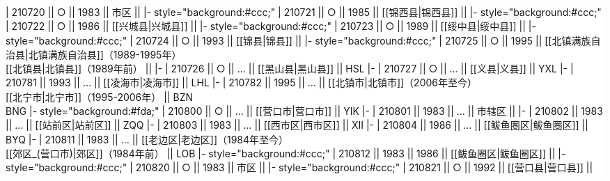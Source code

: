 | 210720 || ○ || 1983 || 市区 || 
|- style="background:#ccc;"
| 210721 || ○ || 1985 || [[锦西县|锦西县]] || 
|- style="background:#ccc;"
| 210722 || ○ || 1986 || [[兴城县|兴城县]] || 
|- style="background:#ccc;"
| 210723 || ○ || 1989 || [[绥中县|绥中县]] || 
|- style="background:#ccc;"
| 210724 || ○ || 1993 || [[锦县|锦县]] || 
|- style="background:#ccc;"
| 210725 || ○ || 1995 || [[北镇满族自治县|北镇满族自治县]]（1989-1995年）<br>[[北镇县|北镇县]]（1989年前） || 
|-
| 210726 || ○ || … || [[黑山县|黑山县]] || HSL
|-
| 210727 || ○ || … || [[义县|义县]] || YXL
|-
| 210781 || 1993 || … || [[凌海市|凌海市]] || LHL
|-
| 210782 || 1995 || … || [[北镇市|北镇市]]（2006年至今）<br>[[北宁市|北宁市]]（1995-2006年） || BZN<br>BNG
|- style="background:#fda;"
| 210800 || ○ || … || [[营口市|营口市]] || YIK
|-
| 210801 || 1983 || … || 市辖区 || 
|-
| 210802 || 1983 || … || [[站前区|站前区]] || ZQQ
|-
| 210803 || 1983 || … || [[西市区|西市区]] || XII
|-
| 210804 || 1986 || … || [[鲅鱼圈区|鲅鱼圈区]] || BYQ
|-
| 210811 || 1983 || … || [[老边区|老边区]]（1984年至今）<br>[[郊区_(营口市)|郊区]]（1984年前） || LOB
|- style="background:#ccc;"
| 210812 || 1983 || 1986 || [[鲅鱼圈区|鲅鱼圈区]] || 
|- style="background:#ccc;"
| 210820 || ○ || 1983 || 市区 || 
|- style="background:#ccc;"
| 210821 || ○ || 1992 || [[营口县|营口县]] || 